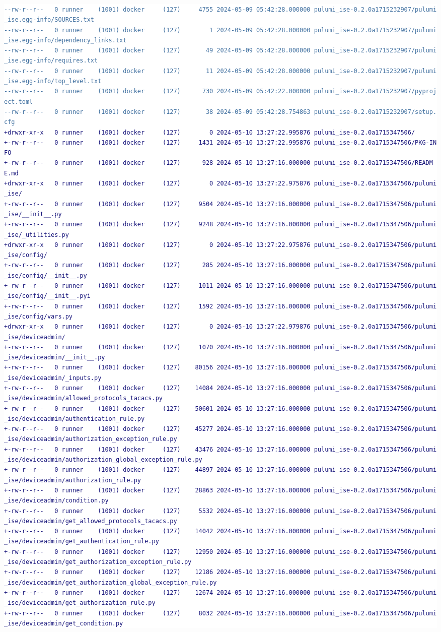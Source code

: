 ```diff
--rw-r--r--   0 runner    (1001) docker     (127)     4755 2024-05-09 05:42:28.000000 pulumi_ise-0.2.0a1715232907/pulumi_ise.egg-info/SOURCES.txt
--rw-r--r--   0 runner    (1001) docker     (127)        1 2024-05-09 05:42:28.000000 pulumi_ise-0.2.0a1715232907/pulumi_ise.egg-info/dependency_links.txt
--rw-r--r--   0 runner    (1001) docker     (127)       49 2024-05-09 05:42:28.000000 pulumi_ise-0.2.0a1715232907/pulumi_ise.egg-info/requires.txt
--rw-r--r--   0 runner    (1001) docker     (127)       11 2024-05-09 05:42:28.000000 pulumi_ise-0.2.0a1715232907/pulumi_ise.egg-info/top_level.txt
--rw-r--r--   0 runner    (1001) docker     (127)      730 2024-05-09 05:42:22.000000 pulumi_ise-0.2.0a1715232907/pyproject.toml
--rw-r--r--   0 runner    (1001) docker     (127)       38 2024-05-09 05:42:28.754863 pulumi_ise-0.2.0a1715232907/setup.cfg
+drwxr-xr-x   0 runner    (1001) docker     (127)        0 2024-05-10 13:27:22.995876 pulumi_ise-0.2.0a1715347506/
+-rw-r--r--   0 runner    (1001) docker     (127)     1431 2024-05-10 13:27:22.995876 pulumi_ise-0.2.0a1715347506/PKG-INFO
+-rw-r--r--   0 runner    (1001) docker     (127)      928 2024-05-10 13:27:16.000000 pulumi_ise-0.2.0a1715347506/README.md
+drwxr-xr-x   0 runner    (1001) docker     (127)        0 2024-05-10 13:27:22.975876 pulumi_ise-0.2.0a1715347506/pulumi_ise/
+-rw-r--r--   0 runner    (1001) docker     (127)     9504 2024-05-10 13:27:16.000000 pulumi_ise-0.2.0a1715347506/pulumi_ise/__init__.py
+-rw-r--r--   0 runner    (1001) docker     (127)     9248 2024-05-10 13:27:16.000000 pulumi_ise-0.2.0a1715347506/pulumi_ise/_utilities.py
+drwxr-xr-x   0 runner    (1001) docker     (127)        0 2024-05-10 13:27:22.975876 pulumi_ise-0.2.0a1715347506/pulumi_ise/config/
+-rw-r--r--   0 runner    (1001) docker     (127)      285 2024-05-10 13:27:16.000000 pulumi_ise-0.2.0a1715347506/pulumi_ise/config/__init__.py
+-rw-r--r--   0 runner    (1001) docker     (127)     1011 2024-05-10 13:27:16.000000 pulumi_ise-0.2.0a1715347506/pulumi_ise/config/__init__.pyi
+-rw-r--r--   0 runner    (1001) docker     (127)     1592 2024-05-10 13:27:16.000000 pulumi_ise-0.2.0a1715347506/pulumi_ise/config/vars.py
+drwxr-xr-x   0 runner    (1001) docker     (127)        0 2024-05-10 13:27:22.979876 pulumi_ise-0.2.0a1715347506/pulumi_ise/deviceadmin/
+-rw-r--r--   0 runner    (1001) docker     (127)     1070 2024-05-10 13:27:16.000000 pulumi_ise-0.2.0a1715347506/pulumi_ise/deviceadmin/__init__.py
+-rw-r--r--   0 runner    (1001) docker     (127)    80156 2024-05-10 13:27:16.000000 pulumi_ise-0.2.0a1715347506/pulumi_ise/deviceadmin/_inputs.py
+-rw-r--r--   0 runner    (1001) docker     (127)    14084 2024-05-10 13:27:16.000000 pulumi_ise-0.2.0a1715347506/pulumi_ise/deviceadmin/allowed_protocols_tacacs.py
+-rw-r--r--   0 runner    (1001) docker     (127)    50601 2024-05-10 13:27:16.000000 pulumi_ise-0.2.0a1715347506/pulumi_ise/deviceadmin/authentication_rule.py
+-rw-r--r--   0 runner    (1001) docker     (127)    45277 2024-05-10 13:27:16.000000 pulumi_ise-0.2.0a1715347506/pulumi_ise/deviceadmin/authorization_exception_rule.py
+-rw-r--r--   0 runner    (1001) docker     (127)    43476 2024-05-10 13:27:16.000000 pulumi_ise-0.2.0a1715347506/pulumi_ise/deviceadmin/authorization_global_exception_rule.py
+-rw-r--r--   0 runner    (1001) docker     (127)    44897 2024-05-10 13:27:16.000000 pulumi_ise-0.2.0a1715347506/pulumi_ise/deviceadmin/authorization_rule.py
+-rw-r--r--   0 runner    (1001) docker     (127)    28863 2024-05-10 13:27:16.000000 pulumi_ise-0.2.0a1715347506/pulumi_ise/deviceadmin/condition.py
+-rw-r--r--   0 runner    (1001) docker     (127)     5532 2024-05-10 13:27:16.000000 pulumi_ise-0.2.0a1715347506/pulumi_ise/deviceadmin/get_allowed_protocols_tacacs.py
+-rw-r--r--   0 runner    (1001) docker     (127)    14042 2024-05-10 13:27:16.000000 pulumi_ise-0.2.0a1715347506/pulumi_ise/deviceadmin/get_authentication_rule.py
+-rw-r--r--   0 runner    (1001) docker     (127)    12950 2024-05-10 13:27:16.000000 pulumi_ise-0.2.0a1715347506/pulumi_ise/deviceadmin/get_authorization_exception_rule.py
+-rw-r--r--   0 runner    (1001) docker     (127)    12186 2024-05-10 13:27:16.000000 pulumi_ise-0.2.0a1715347506/pulumi_ise/deviceadmin/get_authorization_global_exception_rule.py
+-rw-r--r--   0 runner    (1001) docker     (127)    12674 2024-05-10 13:27:16.000000 pulumi_ise-0.2.0a1715347506/pulumi_ise/deviceadmin/get_authorization_rule.py
+-rw-r--r--   0 runner    (1001) docker     (127)     8032 2024-05-10 13:27:16.000000 pulumi_ise-0.2.0a1715347506/pulumi_ise/deviceadmin/get_condition.py
```